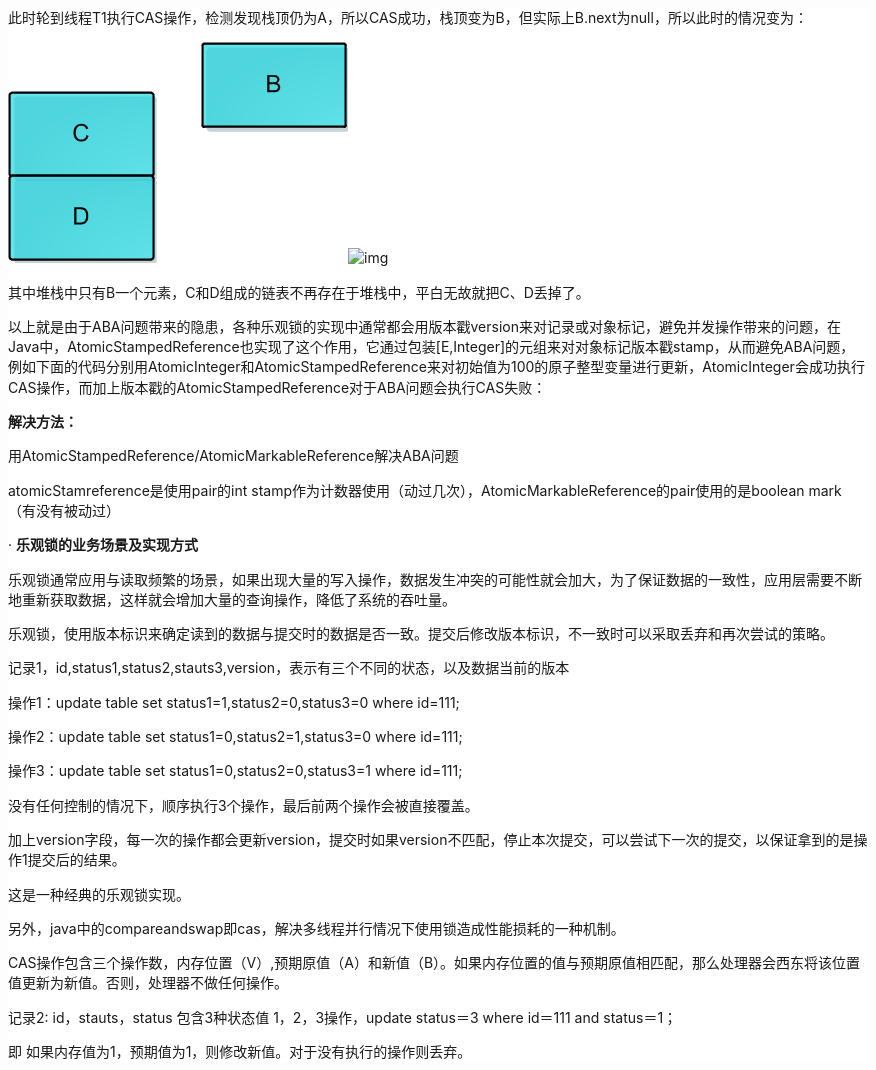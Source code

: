 此时轮到线程T1执行CAS操作，检测发现栈顶仍为A，所以CAS成功，栈顶变为B，但实际上B.next为null，所以此时的情况变为：

![img](soulAsk.assets/clip_image116.png)![img](../../../%25E8%25AE%25A1%25E7%25AE%2597%25E6%259C%25BA/Java/Java%25E5%259F%25BA%25E7%25A1%2580%25E7%25AF%2587.assets/clip_image116.png)

其中堆栈中只有B一个元素，C和D组成的链表不再存在于堆栈中，平白无故就把C、D丢掉了。

 

以上就是由于ABA问题带来的隐患，各种乐观锁的实现中通常都会用版本戳version来对记录或对象标记，避免并发操作带来的问题，在Java中，AtomicStampedReference也实现了这个作用，它通过包装[E,Integer]的元组来对对象标记版本戳stamp，从而避免ABA问题，例如下面的代码分别用AtomicInteger和AtomicStampedReference来对初始值为100的原子整型变量进行更新，AtomicInteger会成功执行CAS操作，而加上版本戳的AtomicStampedReference对于ABA问题会执行CAS失败：

 

**解决方法：**

用AtomicStampedReference/AtomicMarkableReference解决ABA问题

atomicStamreference是使用pair的int stamp作为计数器使用（动过几次），AtomicMarkableReference的pair使用的是boolean mark（有没有被动过）

 

·    **乐观锁的业务场景及实现方式**

乐观锁通常应用与读取频繁的场景，如果出现大量的写入操作，数据发生冲突的可能性就会加大，为了保证数据的一致性，应用层需要不断地重新获取数据，这样就会增加大量的查询操作，降低了系统的吞吐量。

乐观锁，使用版本标识来确定读到的数据与提交时的数据是否一致。提交后修改版本标识，不一致时可以采取丢弃和再次尝试的策略。

记录1，id,status1,status2,stauts3,version，表示有三个不同的状态，以及数据当前的版本

操作1：update table set status1=1,status2=0,status3=0 where id=111; 

操作2：update table set status1=0,status2=1,status3=0 where id=111;

操作3：update table set status1=0,status2=0,status3=1 where id=111;

没有任何控制的情况下，顺序执行3个操作，最后前两个操作会被直接覆盖。

加上version字段，每一次的操作都会更新version，提交时如果version不匹配，停止本次提交，可以尝试下一次的提交，以保证拿到的是操作1提交后的结果。

这是一种经典的乐观锁实现。

另外，java中的compareandswap即cas，解决多线程并行情况下使用锁造成性能损耗的一种机制。

CAS操作包含三个操作数，内存位置（V）,预期原值（A）和新值（B）。如果内存位置的值与预期原值相匹配，那么处理器会西东将该位置值更新为新值。否则，处理器不做任何操作。

记录2: id，stauts，status 包含3种状态值 1，2，3操作，update status＝3 where id＝111 and status＝1；

即 如果内存值为1，预期值为1，则修改新值。对于没有执行的操作则丢弃。
